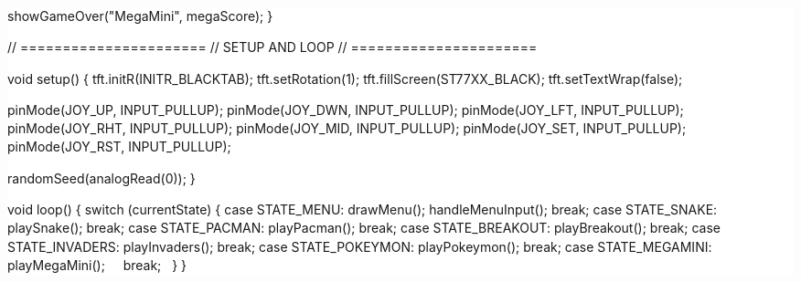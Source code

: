   showGameOver("MegaMini", megaScore);
}

// ======================
// SETUP AND LOOP
// ======================

void setup() {
  tft.initR(INITR_BLACKTAB);
  tft.setRotation(1);
  tft.fillScreen(ST77XX_BLACK);
  tft.setTextWrap(false);

  pinMode(JOY_UP, INPUT_PULLUP);
  pinMode(JOY_DWN, INPUT_PULLUP);
  pinMode(JOY_LFT, INPUT_PULLUP);
  pinMode(JOY_RHT, INPUT_PULLUP);
  pinMode(JOY_MID, INPUT_PULLUP);
  pinMode(JOY_SET, INPUT_PULLUP);
  pinMode(JOY_RST, INPUT_PULLUP);

  randomSeed(analogRead(0));
}

void loop() {
  switch (currentState) {
    case STATE_MENU:
      drawMenu();
      handleMenuInput();
      break;
    case STATE_SNAKE:
      playSnake();
      break;
    case STATE_PACMAN:
      playPacman();
      break;
    case STATE_BREAKOUT:
      playBreakout();
      break;
    case STATE_INVADERS:
      playInvaders();
      break;
    case STATE_POKEYMON:
      playPokeymon();
      break;
    case STATE_MEGAMINI:
      playMegaMini();
      break;
  }
}
